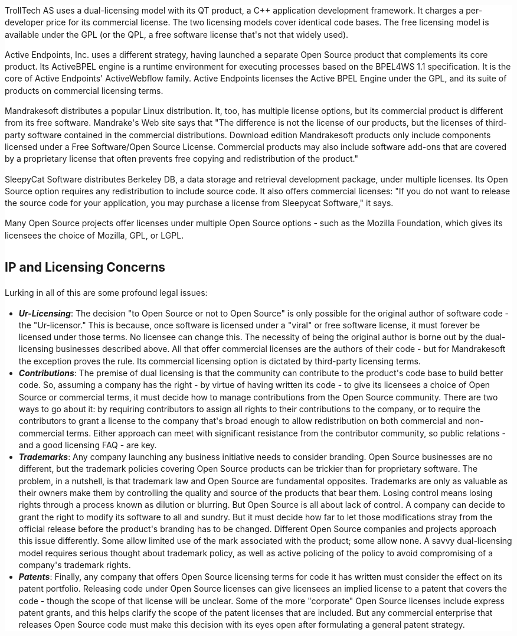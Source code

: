 TrollTech AS uses a dual-licensing model with its QT product, a C++ application development framework. It charges a per-developer price for its commercial license. The two licensing models cover identical code bases. The free licensing model is available under the GPL (or the QPL, a free software license that's not that widely used).

Active Endpoints, Inc. uses a different strategy, having launched a separate Open Source product that complements its core product. Its ActiveBPEL engine is a runtime environment for executing processes based on the BPEL4WS 1.1 specification. It is the core of Active Endpoints' ActiveWebflow family. Active Endpoints licenses the Active BPEL Engine under the GPL, and its suite of products on commercial licensing terms.

Mandrakesoft distributes a popular Linux distribution. It, too, has multiple license options, but its commercial product is different from its free software. Mandrake's Web site says that "The difference is not the license of our products, but the licenses of third-party software contained in the commercial distributions. Download edition Mandrakesoft products only include components licensed under a Free Software/Open Source License. Commercial products may also include software add-ons that are covered by a proprietary license that often prevents free copying and redistribution of the product."

SleepyCat Software distributes Berkeley DB, a data storage and retrieval development package, under multiple licenses. Its Open Source option requires any redistribution to include source code. It also offers commercial licenses: "If you do not want to release the source code for your application, you may purchase a license from Sleepycat Software," it says.

Many Open Source projects offer licenses under multiple Open Source options - such as the Mozilla Foundation, which gives its licensees the choice of Mozilla, GPL, or LGPL.

## IP and Licensing Concerns

Lurking in all of this are some profound legal issues:

- ***Ur-Licensing***: The decision "to Open Source or not to Open Source" is only possible for the original author of software code - the "Ur-licensor." This is because, once software is licensed under a "viral" or free software license, it must forever be licensed under those terms. No licensee can change this. The necessity of being the original author is borne out by the dual-licensing businesses described above. All that offer commercial licenses are the authors of their code - but for Mandrakesoft the exception proves the rule. Its commercial licensing option is dictated by third-party licensing terms.
- ***Contributions***: The premise of dual licensing is that the community can contribute to the product's code base to build better code. So, assuming a company has the right - by virtue of having written its code - to give its licensees a choice of Open Source or commercial terms, it must decide how to manage contributions from the Open Source community. There are two ways to go about it: by requiring contributors to assign all rights to their contributions to the company, or to require the contributors to grant a license to the company that's broad enough to allow redistribution on both commercial and non-commercial terms. Either approach can meet with significant resistance from the contributor community, so public relations - and a good licensing FAQ - are key.
- ***Trademarks***: Any company launching any business initiative needs to consider branding. Open Source businesses are no different, but the trademark policies covering Open Source products can be trickier than for proprietary software. The problem, in a nutshell, is that trademark law and Open Source are fundamental opposites. Trademarks are only as valuable as their owners make them by controlling the quality and source of the products that bear them. Losing control means losing rights through a process known as dilution or blurring. But Open Source is all about lack of control. A company can decide to grant the right to modify its software to all and sundry. But it must decide how far to let those modifications stray from the official release before the product's branding has to be changed. Different Open Source companies and projects approach this issue differently. Some allow limited use of the mark associated with the product; some allow none. A savvy dual-licensing model requires serious thought about trademark policy, as well as active policing of the policy to avoid compromising of a company's trademark rights.
- ***Patents***: Finally, any company that offers Open Source licensing terms for code it has written must consider the effect on its patent portfolio. Releasing code under Open Source licenses can give licensees an implied license to a patent that covers the code - though the scope of that license will be unclear. Some of the more "corporate" Open Source licenses include express patent grants, and this helps clarify the scope of the patent licenses that are included. But any commercial enterprise that releases Open Source code must make this decision with its eyes open after formulating a general patent strategy.
